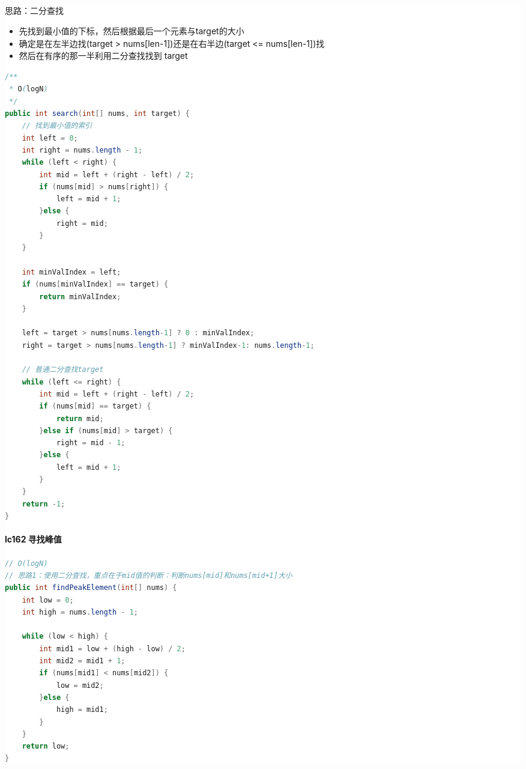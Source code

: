 思路：二分查找

 * 先找到最小值的下标，然后根据最后一个元素与target的大小
 * 确定是在左半边找(target > nums[len-1])还是在右半边(target <= nums[len-1])找
 * 然后在有序的那一半利用二分查找找到 target

```java
/** 
 * O(logN)
 */
public int search(int[] nums, int target) {
    // 找到最小值的索引
    int left = 0;
    int right = nums.length - 1;
    while (left < right) {
        int mid = left + (right - left) / 2;
        if (nums[mid] > nums[right]) {
            left = mid + 1;
        }else {
            right = mid;                                
        }
    }

    int minValIndex = left;
    if (nums[minValIndex] == target) {
        return minValIndex;
    }

    left = target > nums[nums.length-1] ? 0 : minValIndex;
    right = target > nums[nums.length-1] ? minValIndex-1: nums.length-1;

    // 普通二分查找target
    while (left <= right) {
        int mid = left + (right - left) / 2;
        if (nums[mid] == target) {
            return mid;
        }else if (nums[mid] > target) {
            right = mid - 1;
        }else {
            left = mid + 1;                
        }
    }
    return -1;
}
```

#### lc162 寻找峰值

```java
// O(logN)
// 思路1：使用二分查找，重点在于mid值的判断：判断nums[mid]和nums[mid+1]大小
public int findPeakElement(int[] nums) {
    int low = 0;
    int high = nums.length - 1;

    while (low < high) {
        int mid1 = low + (high - low) / 2;
        int mid2 = mid1 + 1;
        if (nums[mid1] < nums[mid2]) {
            low = mid2;
        }else {
            high = mid1;
        }
    }
    return low;
}
```